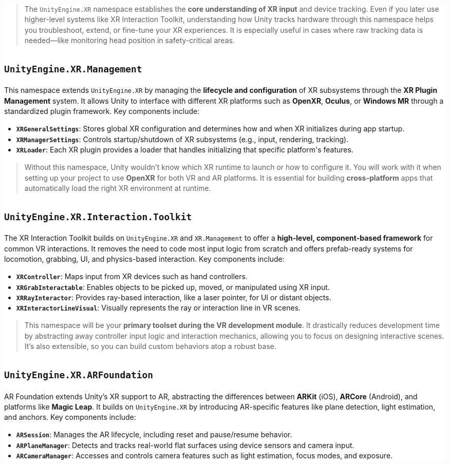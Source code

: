 > The `UnityEngine.XR` namespace establishes the **core understanding of XR input** and device tracking. Even if you later use higher-level systems like XR Interaction Toolkit, understanding how Unity tracks hardware through this namespace helps you troubleshoot, extend, or fine-tune your XR experiences. It is especially useful in cases where raw tracking data is needed—like monitoring head position in safety-critical areas.


## `UnityEngine.XR.Management`

This namespace extends `UnityEngine.XR` by managing the **lifecycle and configuration** of XR subsystems through the **XR Plugin Management** system. It allows Unity to interface with different XR platforms such as **OpenXR**, **Oculus**, or **Windows MR** through a standardized plugin framework. Key components include:

- **`XRGeneralSettings`**: Stores global XR configuration and determines how and when XR initializes during app startup.
- **`XRManagerSettings`**: Controls startup/shutdown of XR subsystems (e.g., input, rendering, tracking).
- **`XRLoader`**: Each XR plugin provides a loader that handles initializing that specific platform's features.

>  Without this namespace, Unity wouldn’t know which XR runtime to launch or how to configure it. You will work with it when setting up your project to use **OpenXR** for both VR and AR platforms. It is essential for building **cross-platform** apps that automatically load the right XR environment at runtime.


## `UnityEngine.XR.Interaction.Toolkit`

The XR Interaction Toolkit builds on `UnityEngine.XR` and `XR.Management` to offer a **high-level, component-based framework** for common VR interactions. It removes the need to code most input logic from scratch and offers prefab-ready systems for locomotion, grabbing, UI, and physics-based interaction. Key components include:

- **`XRController`**: Maps input from XR devices such as hand controllers.
- **`XRGrabInteractable`**: Enables objects to be picked up, moved, or manipulated using XR input.
- **`XRRayInteractor`**: Provides ray-based interaction, like a laser pointer, for UI or distant objects.
- **`XRInteractorLineVisual`**: Visually represents the ray or interaction line in VR scenes.

> This namespace will be your **primary toolset during the VR development module**. It drastically reduces development time by abstracting away controller input logic and interaction mechanics, allowing you to focus on designing interactive scenes. It’s also extensible, so you can build custom behaviors atop a robust base.


## `UnityEngine.XR.ARFoundation`

AR Foundation extends Unity’s XR support to AR, abstracting the differences between **ARKit** (iOS), **ARCore** (Android), and platforms like **Magic Leap**. It builds on `UnityEngine.XR` by introducing AR-specific features like plane detection, light estimation, and anchors. Key components include:

- **`ARSession`**: Manages the AR lifecycle, including reset and pause/resume behavior.
- **`ARPlaneManager`**: Detects and tracks real-world flat surfaces using device sensors and camera input.
- **`ARCameraManager`**: Accesses and controls camera features such as light estimation, focus modes, and exposure.

